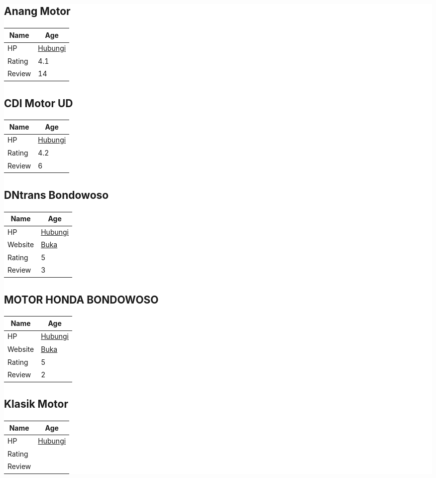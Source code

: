 ## Anang Motor

Name | Age
--------|------
HP | [Hubungi](https://pcandroidplayer.blogspot.com/?clayads=https://getnumber.ndower.dev?phone=)
Rating | 4.1
Review | 14


## CDI Motor UD

Name | Age
--------|------
HP | [Hubungi](https://pcandroidplayer.blogspot.com/?clayads=https://getnumber.ndower.dev?phone=MDMzMjQyMjk1OQ==)
Rating | 4.2
Review | 6


## DNtrans Bondowoso

Name | Age
--------|------
HP | [Hubungi](https://pcandroidplayer.blogspot.com/?clayads=https://getnumber.ndower.dev?phone=)
Website | [Buka](https://pcandroidplayer.blogspot.com/?clayads=aHR0cDovL25hdWZhbHRyYW5zdHJhdmVsLmJsb2dzcG90LmNvbS8=) 
Rating | 5
Review | 3


## MOTOR HONDA BONDOWOSO

Name | Age
--------|------
HP | [Hubungi](https://pcandroidplayer.blogspot.com/?clayads=https://getnumber.ndower.dev?phone=MDg1MjU4OTc1OTE4)
Website | [Buka](https://pcandroidplayer.blogspot.com/?clayads=aHR0cHM6Ly9yb255LW1vdG9yLWhvbmRhLmJ1c2luZXNzLnNpdGUv) 
Rating | 5
Review | 2


## Klasik Motor

Name | Age
--------|------
HP | [Hubungi](https://pcandroidplayer.blogspot.com/?clayads=https://getnumber.ndower.dev?phone=MDgyMzMxMTAzNzE5)
Rating | 
Review | 

